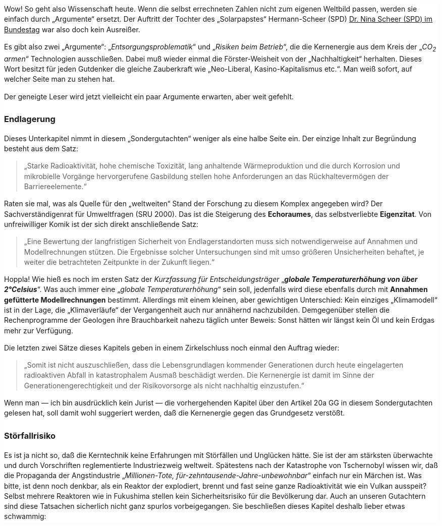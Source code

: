 Wow! So geht also Wissenschaft heute. Wenn die selbst errechneten Zahlen nicht zum eigenen Weltbild passen, werden sie einfach durch „Argumente“ ersetzt. Der Auftritt der Tochter des „Solarpapstes“ Hermann-Scheer (SPD) <a href="https://www.eike-klima-energie.eu/2018/06/30/bedeutende-geister-des-jahrhunderts-heute-dr-nina-scheer-teil-1/">Dr. Nina Scheer (SPD) im Bundestag</a> war also doch kein Ausreißer.

Es gibt also zwei „Argumente“: „_Entsorgungsproblematik_“ und „_Risiken beim Betrieb_“, die die Kernenergie aus dem Kreis der „_CO<sub>2</sub> armen_“ Technologien ausschließen. Dabei muß wieder einmal die Förster-Weisheit von der „Nachhaltigkeit“ herhalten. Dieses Wort besitzt für jeden Gutdenker die gleiche Zauberkraft wie „Neo-Liberal, Kasino-Kapitalismus etc.“. Man weiß sofort, auf welcher Seite man zu stehen hat.

Der geneigte Leser wird jetzt vielleicht ein paar Argumente erwarten, aber weit gefehlt.


### Endlagerung

Dieses Unterkapitel nimmt in diesem „Sondergutachten“ weniger als eine halbe Seite ein. Der einzige Inhalt zur Begründung besteht aus dem Satz:

> „Starke Radioaktivität, hohe chemische Toxizität, lang anhaltende Wärmeproduktion und die durch Korrosion und mikrobielle Vorgänge hervorgerufene Gasbildung stellen hohe Anforderungen an das Rückhaltevermögen der Barriereelemente.“

Raten sie mal, was als Quelle für den „weltweiten“ Stand der Forschung zu diesem Komplex angegeben wird? Der Sachverständigenrat für Umweltfragen (SRU 2000). Das ist die Steigerung des __Echoraumes__, das selbstverliebte __Eigenzitat__. Von unfreiwilliger Komik ist der sich direkt anschließende Satz:

> „Eine Bewertung der langfristigen Sicherheit von Endlagerstandorten muss sich notwendigerweise auf Annahmen und Modellrechnungen stützen. Die Ergebnisse solcher Untersuchungen sind mit umso größeren Unsicherheiten behaftet, je weiter die betrachteten Zeitpunkte in der Zukunft liegen.“

Hoppla! Wie hieß es noch im ersten Satz der _Kurzfassung für Entscheidungsträger_ „___globale Temperaturerhöhung von über 2°Celsius___“. Was auch immer eine „_globale Temperaturerhöhung_“ sein soll, jedenfalls wird diese ebenfalls durch mit __Annahmen gefütterte Modellrechnungen__ bestimmt. Allerdings mit einem kleinen, aber gewichtigen Unterschied: Kein einziges „Klimamodell“ ist in der Lage, die „Klimaverläufe“ der Vergangenheit auch nur annähernd nachzubilden. Demgegenüber stellen die Rechenprogramme der Geologen ihre Brauchbarkeit nahezu täglich unter Beweis: Sonst hätten wir längst kein Öl und kein Erdgas mehr zur Verfügung.

Die letzten zwei Sätze dieses Kapitels geben in einem Zirkelschluss noch einmal den Auftrag wieder:

> „Somit ist nicht auszuschließen, dass die Lebensgrundlagen kommender Generationen durch heute eingelagerten radioaktiven Abfall in katastrophalem Ausmaß beschädigt werden. Die Kernenergie ist damit im Sinne der Generationengerechtigkeit und der Risikovorsorge als nicht nachhaltig einzustufen.“

Wenn man — ich bin ausdrücklich kein Jurist — die vorhergehenden Kapitel über den Artikel 20a GG in diesem Sondergutachten gelesen hat, soll damit wohl suggeriert werden, daß die Kernenergie gegen das Grundgesetz verstößt.


### Störfallrisiko

Es ist ja nicht so, daß die Kerntechnik keine Erfahrungen mit Störfällen und Unglücken hätte. Sie ist der am stärksten überwachte und durch Vorschriften reglementierte Industriezweig weltweit. Spätestens nach der Katastrophe von Tschernobyl wissen wir, daß die Propaganda der Angstindustrie „_Millionen-Tote, für-zehntausende-Jahre-unbewohnbar_“ einfach nur ein Märchen ist. Was bitte, ist denn noch denkbar, als ein Reaktor der explodiert, brennt und fast seine ganze Radioaktivität wie ein Vulkan ausspeit? Selbst mehrere Reaktoren wie in Fukushima stellen kein Sicherheitsrisiko für die Bevölkerung dar. Auch an unseren Gutachtern sind diese Tatsachen sicherlich nicht ganz spurlos vorbeigegangen. Sie beschließen dieses Kapitel deshalb lieber etwas schwammig:
